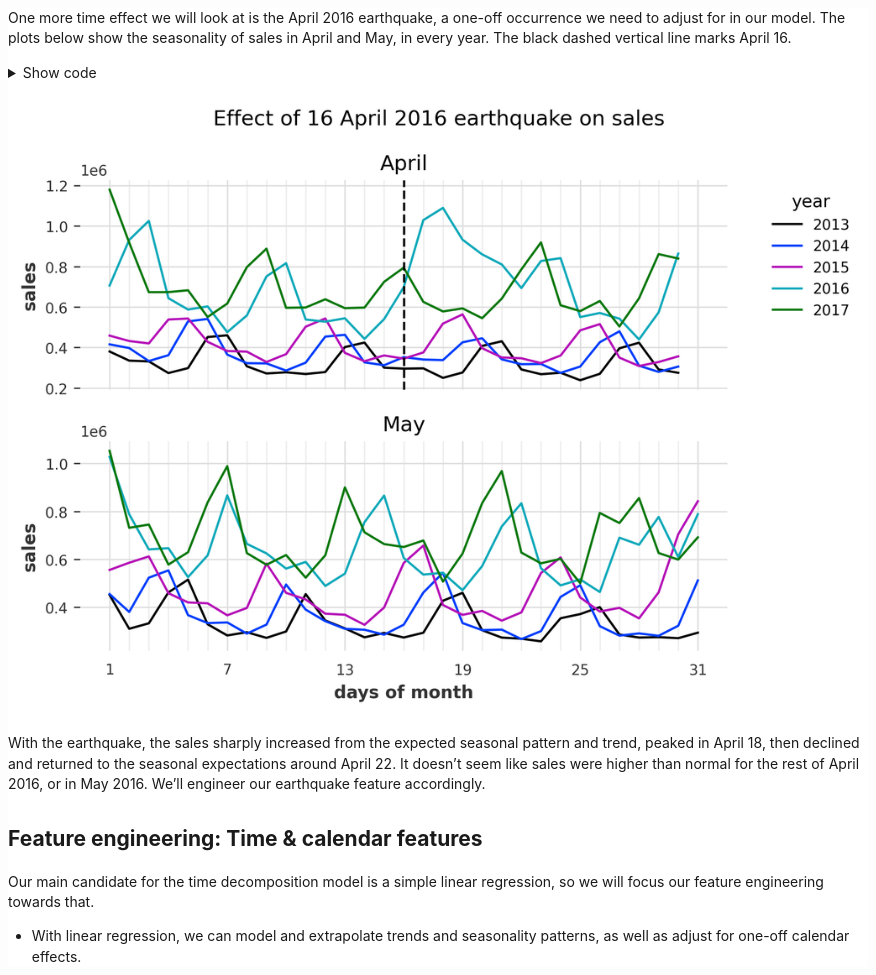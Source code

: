 One more time effect we will look at is the April 2016 earthquake, a
one-off occurrence we need to adjust for in our model. The plots below
show the seasonality of sales in April and May, in every year. The black
dashed vertical line marks April 16.

<details><summary>Show code</summary></details>

![](ReportPart1_files/figure-commonmark/cell-32-output-1.png)

With the earthquake, the sales sharply increased from the expected
seasonal pattern and trend, peaked in April 18, then declined and
returned to the seasonal expectations around April 22. It doesn’t seem
like sales were higher than normal for the rest of April 2016, or in May
2016. We’ll engineer our earthquake feature accordingly.

## Feature engineering: Time & calendar features

Our main candidate for the time decomposition model is a simple linear
regression, so we will focus our feature engineering towards that.

- With linear regression, we can model and extrapolate trends and
  seasonality patterns, as well as adjust for one-off calendar effects.
